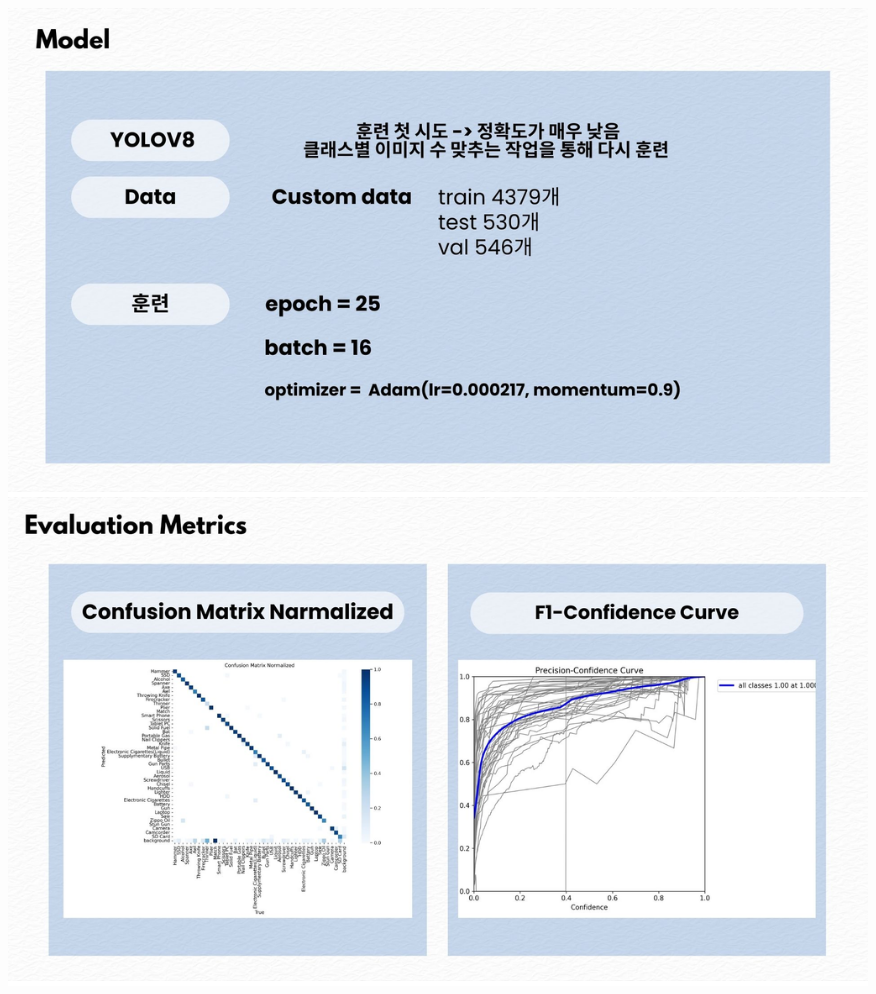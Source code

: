 ![10](https://github.com/Sookmyung-AIML/cloud9-backup/blob/be451bf5a31817a624e7bbdb0127e2685bf3857e/img/21.jpg)
![10](https://github.com/Sookmyung-AIML/cloud9-backup/blob/be451bf5a31817a624e7bbdb0127e2685bf3857e/img/22.jpg)